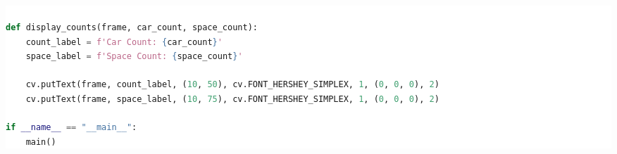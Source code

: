 ```python

def display_counts(frame, car_count, space_count):
    count_label = f'Car Count: {car_count}'
    space_label = f'Space Count: {space_count}'

    cv.putText(frame, count_label, (10, 50), cv.FONT_HERSHEY_SIMPLEX, 1, (0, 0, 0), 2)
    cv.putText(frame, space_label, (10, 75), cv.FONT_HERSHEY_SIMPLEX, 1, (0, 0, 0), 2)

if __name__ == "__main__":
    main()
```


